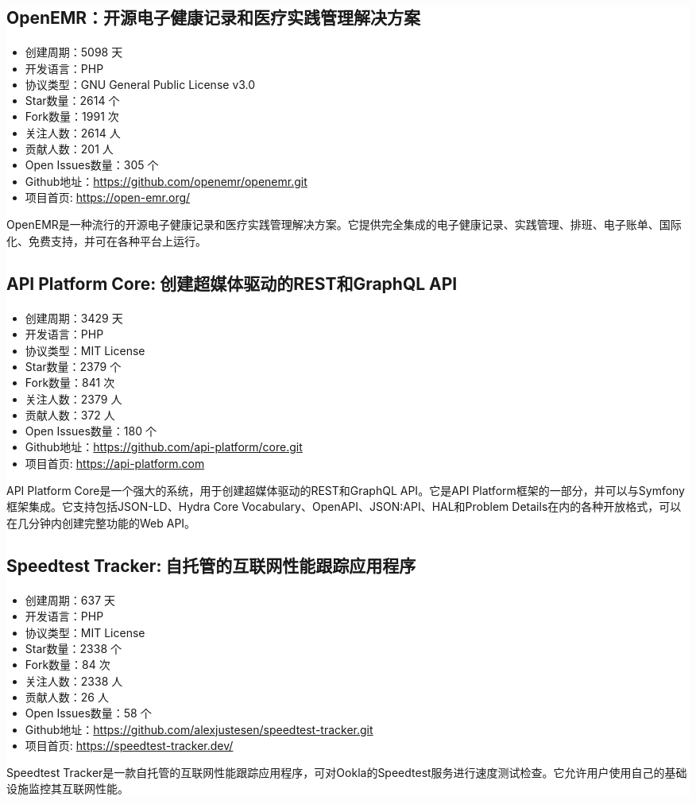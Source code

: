 ## OpenEMR：开源电子健康记录和医疗实践管理解决方案

* 创建周期：5098 天
* 开发语言：PHP
* 协议类型：GNU General Public License v3.0
* Star数量：2614 个
* Fork数量：1991 次
* 关注人数：2614 人
* 贡献人数：201 人
* Open Issues数量：305 个
* Github地址：https://github.com/openemr/openemr.git
* 项目首页: https://open-emr.org/


OpenEMR是一种流行的开源电子健康记录和医疗实践管理解决方案。它提供完全集成的电子健康记录、实践管理、排班、电子账单、国际化、免费支持，并可在各种平台上运行。

## API Platform Core: 创建超媒体驱动的REST和GraphQL API

* 创建周期：3429 天
* 开发语言：PHP
* 协议类型：MIT License
* Star数量：2379 个
* Fork数量：841 次
* 关注人数：2379 人
* 贡献人数：372 人
* Open Issues数量：180 个
* Github地址：https://github.com/api-platform/core.git
* 项目首页: https://api-platform.com


API Platform Core是一个强大的系统，用于创建超媒体驱动的REST和GraphQL API。它是API Platform框架的一部分，并可以与Symfony框架集成。它支持包括JSON-LD、Hydra Core Vocabulary、OpenAPI、JSON:API、HAL和Problem Details在内的各种开放格式，可以在几分钟内创建完整功能的Web API。

## Speedtest Tracker: 自托管的互联网性能跟踪应用程序

* 创建周期：637 天
* 开发语言：PHP
* 协议类型：MIT License
* Star数量：2338 个
* Fork数量：84 次
* 关注人数：2338 人
* 贡献人数：26 人
* Open Issues数量：58 个
* Github地址：https://github.com/alexjustesen/speedtest-tracker.git
* 项目首页: https://speedtest-tracker.dev/


Speedtest Tracker是一款自托管的互联网性能跟踪应用程序，可对Ookla的Speedtest服务进行速度测试检查。它允许用户使用自己的基础设施监控其互联网性能。


